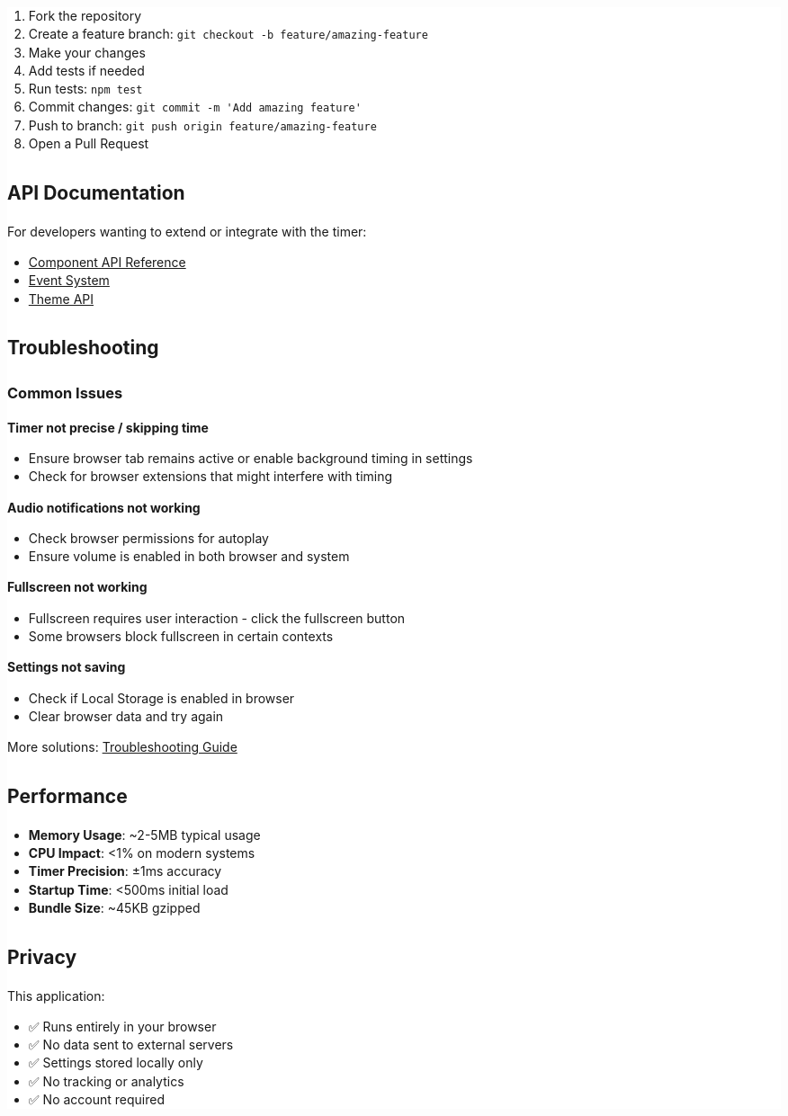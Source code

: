 1. Fork the repository
2. Create a feature branch: `git checkout -b feature/amazing-feature`
3. Make your changes
4. Add tests if needed
5. Run tests: `npm test`
6. Commit changes: `git commit -m 'Add amazing feature'`
7. Push to branch: `git push origin feature/amazing-feature`
8. Open a Pull Request

## API Documentation

For developers wanting to extend or integrate with the timer:

- [Component API Reference](./docs/API.md)
- [Event System](./docs/EVENTS.md)
- [Theme API](./docs/THEME_API.md)

## Troubleshooting

### Common Issues

**Timer not precise / skipping time**
- Ensure browser tab remains active or enable background timing in settings
- Check for browser extensions that might interfere with timing

**Audio notifications not working**  
- Check browser permissions for autoplay
- Ensure volume is enabled in both browser and system

**Fullscreen not working**
- Fullscreen requires user interaction - click the fullscreen button
- Some browsers block fullscreen in certain contexts

**Settings not saving**
- Check if Local Storage is enabled in browser
- Clear browser data and try again

More solutions: [Troubleshooting Guide](./docs/TROUBLESHOOTING.md)

## Performance

- **Memory Usage**: ~2-5MB typical usage
- **CPU Impact**: <1% on modern systems  
- **Timer Precision**: ±1ms accuracy
- **Startup Time**: <500ms initial load
- **Bundle Size**: ~45KB gzipped

## Privacy

This application:
- ✅ Runs entirely in your browser
- ✅ No data sent to external servers
- ✅ Settings stored locally only
- ✅ No tracking or analytics
- ✅ No account required
